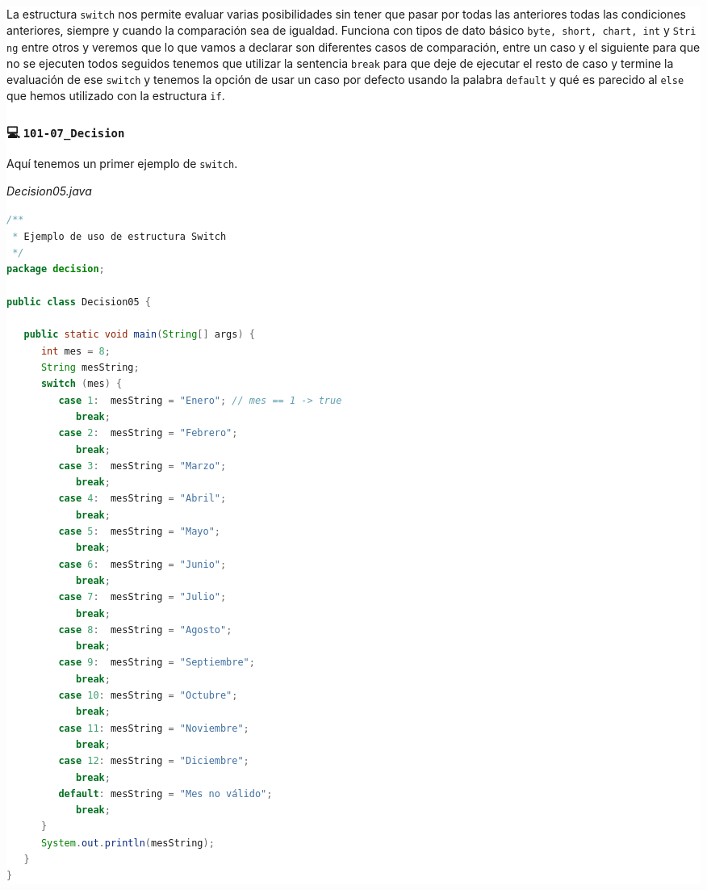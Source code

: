 La estructura `switch` nos permite evaluar varias posibilidades sin tener que pasar por todas las anteriores todas las condiciones anteriores, siempre y cuando la comparación sea de igualdad. Funciona con tipos de dato básico `byte, short, chart, int` y `String` entre otros y veremos que lo que vamos a declarar son diferentes casos de comparación, entre un caso y el siguiente para que no se ejecuten todos seguidos tenemos que utilizar la sentencia `break` para que deje de ejecutar el resto de caso y termine la evaluación de ese `switch` y tenemos la opción de usar un caso por defecto usando la palabra `default` y qué es parecido al `else` que hemos utilizado con la estructura `if`.

### :computer: `101-07_Decision`

Aquí tenemos un primer ejemplo de `switch`.

*Decision05.java*

```java
/**
 * Ejemplo de uso de estructura Switch
 */
package decision;

public class Decision05 {

   public static void main(String[] args) {
      int mes = 8;
      String mesString;
      switch (mes) {
         case 1:  mesString = "Enero"; // mes == 1 -> true
            break;
         case 2:  mesString = "Febrero";
            break;
         case 3:  mesString = "Marzo";
            break;
         case 4:  mesString = "Abril";
            break;
         case 5:  mesString = "Mayo";
            break;
         case 6:  mesString = "Junio";
            break;
         case 7:  mesString = "Julio";
            break;
         case 8:  mesString = "Agosto";
            break;
         case 9:  mesString = "Septiembre";
            break;
         case 10: mesString = "Octubre";
            break;
         case 11: mesString = "Noviembre";
            break;
         case 12: mesString = "Diciembre";
            break;
         default: mesString = "Mes no válido";
            break;
      }
      System.out.println(mesString);
   }
}
```
